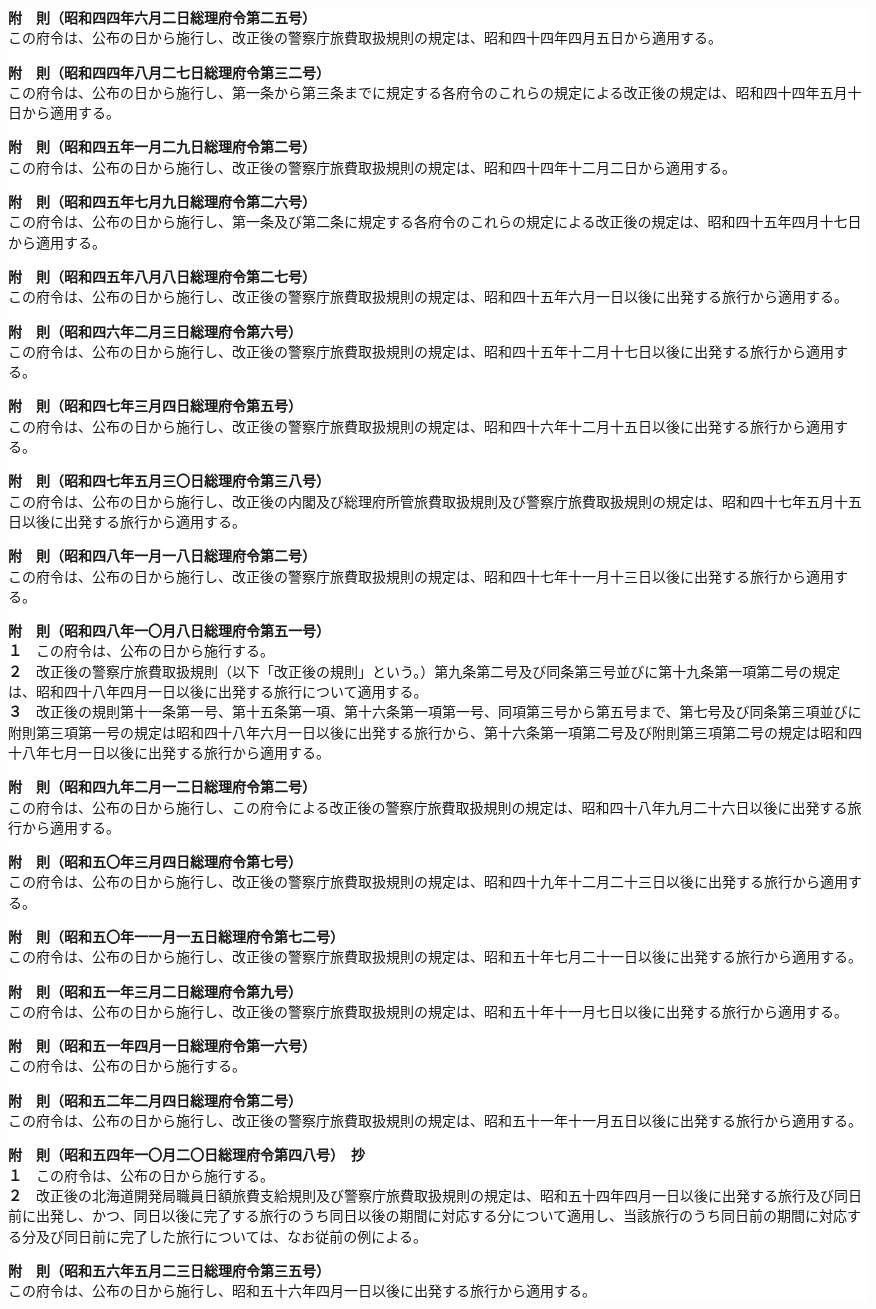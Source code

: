 **附　則（昭和四四年六月二日総理府令第二五号）**  
この府令は、公布の日から施行し、改正後の警察庁旅費取扱規則の規定は、昭和四十四年四月五日から適用する。  
  
**附　則（昭和四四年八月二七日総理府令第三二号）**  
この府令は、公布の日から施行し、第一条から第三条までに規定する各府令のこれらの規定による改正後の規定は、昭和四十四年五月十日から適用する。  
  
**附　則（昭和四五年一月二九日総理府令第二号）**  
この府令は、公布の日から施行し、改正後の警察庁旅費取扱規則の規定は、昭和四十四年十二月二日から適用する。  
  
**附　則（昭和四五年七月九日総理府令第二六号）**  
この府令は、公布の日から施行し、第一条及び第二条に規定する各府令のこれらの規定による改正後の規定は、昭和四十五年四月十七日から適用する。  
  
**附　則（昭和四五年八月八日総理府令第二七号）**  
この府令は、公布の日から施行し、改正後の警察庁旅費取扱規則の規定は、昭和四十五年六月一日以後に出発する旅行から適用する。  
  
**附　則（昭和四六年二月三日総理府令第六号）**  
この府令は、公布の日から施行し、改正後の警察庁旅費取扱規則の規定は、昭和四十五年十二月十七日以後に出発する旅行から適用する。  
  
**附　則（昭和四七年三月四日総理府令第五号）**  
この府令は、公布の日から施行し、改正後の警察庁旅費取扱規則の規定は、昭和四十六年十二月十五日以後に出発する旅行から適用する。  
  
**附　則（昭和四七年五月三〇日総理府令第三八号）**  
この府令は、公布の日から施行し、改正後の内閣及び総理府所管旅費取扱規則及び警察庁旅費取扱規則の規定は、昭和四十七年五月十五日以後に出発する旅行から適用する。  
  
**附　則（昭和四八年一月一八日総理府令第二号）**  
この府令は、公布の日から施行し、改正後の警察庁旅費取扱規則の規定は、昭和四十七年十一月十三日以後に出発する旅行から適用する。  
  
**附　則（昭和四八年一〇月八日総理府令第五一号）**  
**１**　この府令は、公布の日から施行する。  
**２**　改正後の警察庁旅費取扱規則（以下「改正後の規則」という。）第九条第二号及び同条第三号並びに第十九条第一項第二号の規定は、昭和四十八年四月一日以後に出発する旅行について適用する。  
**３**　改正後の規則第十一条第一号、第十五条第一項、第十六条第一項第一号、同項第三号から第五号まで、第七号及び同条第三項並びに附則第三項第一号の規定は昭和四十八年六月一日以後に出発する旅行から、第十六条第一項第二号及び附則第三項第二号の規定は昭和四十八年七月一日以後に出発する旅行から適用する。  
  
**附　則（昭和四九年二月一二日総理府令第二号）**  
この府令は、公布の日から施行し、この府令による改正後の警察庁旅費取扱規則の規定は、昭和四十八年九月二十六日以後に出発する旅行から適用する。  
  
**附　則（昭和五〇年三月四日総理府令第七号）**  
この府令は、公布の日から施行し、改正後の警察庁旅費取扱規則の規定は、昭和四十九年十二月二十三日以後に出発する旅行から適用する。  
  
**附　則（昭和五〇年一一月一五日総理府令第七二号）**  
この府令は、公布の日から施行し、改正後の警察庁旅費取扱規則の規定は、昭和五十年七月二十一日以後に出発する旅行から適用する。  
  
**附　則（昭和五一年三月二日総理府令第九号）**  
この府令は、公布の日から施行し、改正後の警察庁旅費取扱規則の規定は、昭和五十年十一月七日以後に出発する旅行から適用する。  
  
**附　則（昭和五一年四月一日総理府令第一六号）**  
この府令は、公布の日から施行する。  
  
**附　則（昭和五二年二月四日総理府令第二号）**  
この府令は、公布の日から施行し、改正後の警察庁旅費取扱規則の規定は、昭和五十一年十一月五日以後に出発する旅行から適用する。  
  
**附　則（昭和五四年一〇月二〇日総理府令第四八号）　抄**  
**１**　この府令は、公布の日から施行する。  
**２**　改正後の北海道開発局職員日額旅費支給規則及び警察庁旅費取扱規則の規定は、昭和五十四年四月一日以後に出発する旅行及び同日前に出発し、かつ、同日以後に完了する旅行のうち同日以後の期間に対応する分について適用し、当該旅行のうち同日前の期間に対応する分及び同日前に完了した旅行については、なお従前の例による。  
  
**附　則（昭和五六年五月二三日総理府令第三五号）**  
この府令は、公布の日から施行し、昭和五十六年四月一日以後に出発する旅行から適用する。  
  